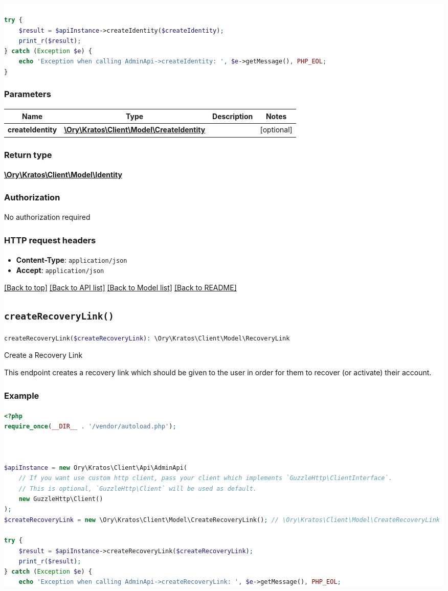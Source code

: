 ```php

try {
    $result = $apiInstance->createIdentity($createIdentity);
    print_r($result);
} catch (Exception $e) {
    echo 'Exception when calling AdminApi->createIdentity: ', $e->getMessage(), PHP_EOL;
}
```

### Parameters

Name | Type | Description  | Notes
------------- | ------------- | ------------- | -------------
 **createIdentity** | [**\Ory\Kratos\Client\Model\CreateIdentity**](../Model/CreateIdentity.md)|  | [optional]

### Return type

[**\Ory\Kratos\Client\Model\Identity**](../Model/Identity.md)

### Authorization

No authorization required

### HTTP request headers

- **Content-Type**: `application/json`
- **Accept**: `application/json`

[[Back to top]](#) [[Back to API list]](../../README.md#endpoints)
[[Back to Model list]](../../README.md#models)
[[Back to README]](../../README.md)

## `createRecoveryLink()`

```php
createRecoveryLink($createRecoveryLink): \Ory\Kratos\Client\Model\RecoveryLink
```

Create a Recovery Link

This endpoint creates a recovery link which should be given to the user in order for them to recover (or activate) their account.

### Example

```php
<?php
require_once(__DIR__ . '/vendor/autoload.php');



$apiInstance = new Ory\Kratos\Client\Api\AdminApi(
    // If you want use custom http client, pass your client which implements `GuzzleHttp\ClientInterface`.
    // This is optional, `GuzzleHttp\Client` will be used as default.
    new GuzzleHttp\Client()
);
$createRecoveryLink = new \Ory\Kratos\Client\Model\CreateRecoveryLink(); // \Ory\Kratos\Client\Model\CreateRecoveryLink

try {
    $result = $apiInstance->createRecoveryLink($createRecoveryLink);
    print_r($result);
} catch (Exception $e) {
    echo 'Exception when calling AdminApi->createRecoveryLink: ', $e->getMessage(), PHP_EOL;
```
